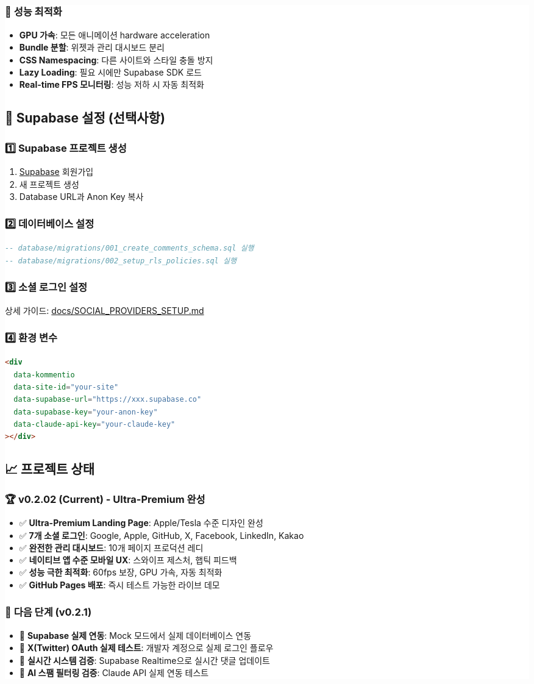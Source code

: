### 🎯 **성능 최적화**
- **GPU 가속**: 모든 애니메이션 hardware acceleration
- **Bundle 분할**: 위젯과 관리 대시보드 분리
- **CSS Namespacing**: 다른 사이트와 스타일 충돌 방지
- **Lazy Loading**: 필요 시에만 Supabase SDK 로드
- **Real-time FPS 모니터링**: 성능 저하 시 자동 최적화

## 🔐 Supabase 설정 (선택사항)

### 1️⃣ **Supabase 프로젝트 생성**
1. [Supabase](https://supabase.com) 회원가입
2. 새 프로젝트 생성
3. Database URL과 Anon Key 복사

### 2️⃣ **데이터베이스 설정**
```sql
-- database/migrations/001_create_comments_schema.sql 실행
-- database/migrations/002_setup_rls_policies.sql 실행
```

### 3️⃣ **소셜 로그인 설정**
상세 가이드: [docs/SOCIAL_PROVIDERS_SETUP.md](./docs/SOCIAL_PROVIDERS_SETUP.md)

### 4️⃣ **환경 변수**
```html
<div 
  data-kommentio
  data-site-id="your-site"
  data-supabase-url="https://xxx.supabase.co"
  data-supabase-key="your-anon-key"
  data-claude-api-key="your-claude-key"
></div>
```

## 📈 프로젝트 상태

### 🏆 **v0.2.02 (Current) - Ultra-Premium 완성**
- ✅ **Ultra-Premium Landing Page**: Apple/Tesla 수준 디자인 완성
- ✅ **7개 소셜 로그인**: Google, Apple, GitHub, X, Facebook, LinkedIn, Kakao
- ✅ **완전한 관리 대시보드**: 10개 페이지 프로덕션 레디
- ✅ **네이티브 앱 수준 모바일 UX**: 스와이프 제스처, 햅틱 피드백
- ✅ **성능 극한 최적화**: 60fps 보장, GPU 가속, 자동 최적화
- ✅ **GitHub Pages 배포**: 즉시 테스트 가능한 라이브 데모

### 🎯 **다음 단계 (v0.2.1)**
- 🔄 **Supabase 실제 연동**: Mock 모드에서 실제 데이터베이스 연동
- 🔄 **X(Twitter) OAuth 실제 테스트**: 개발자 계정으로 실제 로그인 플로우
- 🔄 **실시간 시스템 검증**: Supabase Realtime으로 실시간 댓글 업데이트
- 🔄 **AI 스팸 필터링 검증**: Claude API 실제 연동 테스트
